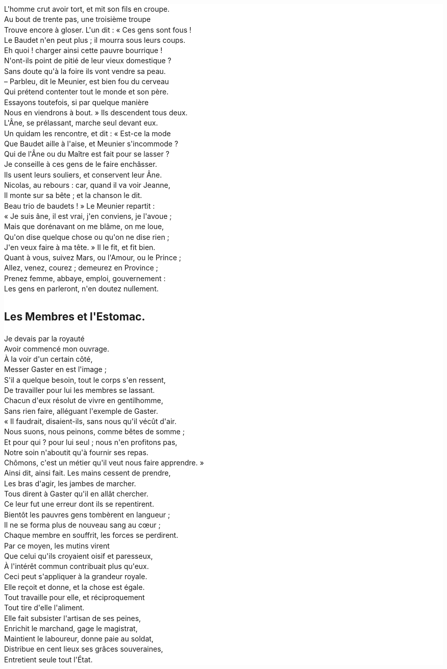 L'homme crut avoir tort, et mit son fils en croupe.  
Au bout de trente pas, une troisième troupe  
Trouve encore à gloser. L'un dit : « Ces gens sont fous !  
Le Baudet n'en peut plus ; il mourra sous leurs coups.  
Eh quoi ! charger ainsi cette pauvre bourrique !  
N'ont-ils point de pitié de leur vieux domestique ?  
Sans doute qu'à la foire ils vont vendre sa peau.  
– Parbleu, dit le Meunier, est bien fou du cerveau  
Qui prétend contenter tout le monde et son père.  
Essayons toutefois, si par quelque manière  
Nous en viendrons à bout. » Ils descendent tous deux.  
L'Âne, se prélassant, marche seul devant eux.  
Un quidam les rencontre, et dit : « Est-ce la mode  
Que Baudet aille à l'aise, et Meunier s'incommode ?  
Qui de l'Âne ou du Maître est fait pour se lasser ?  
Je conseille à ces gens de le faire enchâsser.  
Ils usent leurs souliers, et conservent leur Âne.  
Nicolas, au rebours : car, quand il va voir Jeanne,  
Il monte sur sa bête ; et la chanson le dit.  
Beau trio de baudets ! » Le Meunier repartit :  
« Je suis âne, il est vrai, j'en conviens, je l'avoue ;  
Mais que dorénavant on me blâme, on me loue,  
Qu'on dise quelque chose ou qu'on ne dise rien ;  
J'en veux faire à ma tête. » Il le fit, et fit bien.  
Quant à vous, suivez Mars, ou l'Amour, ou le Prince ;  
Allez, venez, courez ; demeurez en Province ;  
Prenez femme, abbaye, emploi, gouvernement :  
Les gens en parleront, n'en doutez nullement.  


## Les Membres et l'Estomac.
Je devais par la royauté  
Avoir commencé mon ouvrage.  
À la voir d'un certain côté,  
Messer Gaster en est l'image ;  
S'il a quelque besoin, tout le corps s'en ressent,  
De travailler pour lui les membres se lassant.  
Chacun d'eux résolut de vivre en gentilhomme,  
Sans rien faire, alléguant l'exemple de Gaster.  
« Il faudrait, disaient-ils, sans nous qu'il vécût d'air.  
Nous suons, nous peinons, comme bêtes de somme ;  
Et pour qui ? pour lui seul ; nous n'en profitons pas,  
Notre soin n'aboutit qu'à fournir ses repas.  
Chômons, c'est un métier qu'il veut nous faire apprendre. »  
Ainsi dit, ainsi fait. Les mains cessent de prendre,  
Les bras d'agir, les jambes de marcher.  
Tous dirent à Gaster qu'il en allât chercher.  
Ce leur fut une erreur dont ils se repentirent.  
Bientôt les pauvres gens tombèrent en langueur ;  
Il ne se forma plus de nouveau sang au cœur ;  
Chaque membre en souffrit, les forces se perdirent.  
Par ce moyen, les mutins virent  
Que celui qu'ils croyaient oisif et paresseux,  
À l'intérêt commun contribuait plus qu'eux.  
Ceci peut s'appliquer à la grandeur royale.  
Elle reçoit et donne, et la chose est égale.  
Tout travaille pour elle, et réciproquement  
Tout tire d'elle l'aliment.  
Elle fait subsister l'artisan de ses peines,  
Enrichit le marchand, gage le magistrat,  
Maintient le laboureur, donne paie au soldat,  
Distribue en cent lieux ses grâces souveraines,  
Entretient seule tout l'État.  